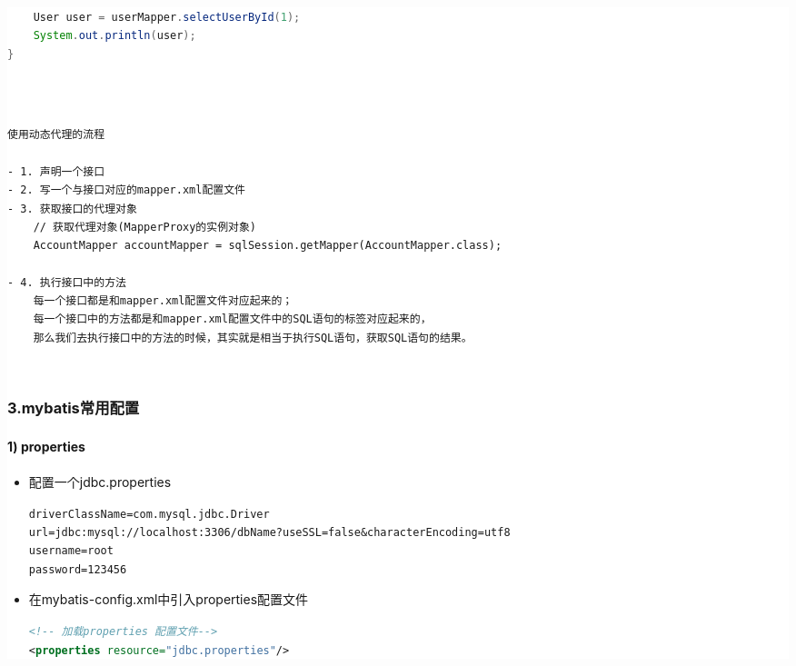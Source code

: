 ```java
    User user = userMapper.selectUserById(1);
    System.out.println(user);
}
```

<br/>



```shell

使用动态代理的流程

- 1. 声明一个接口
- 2. 写一个与接口对应的mapper.xml配置文件
- 3. 获取接口的代理对象
    // 获取代理对象(MapperProxy的实例对象)
    AccountMapper accountMapper = sqlSession.getMapper(AccountMapper.class);

- 4. 执行接口中的方法
    每一个接口都是和mapper.xml配置文件对应起来的；
    每一个接口中的方法都是和mapper.xml配置文件中的SQL语句的标签对应起来的，
    那么我们去执行接口中的方法的时候，其实就是相当于执行SQL语句，获取SQL语句的结果。

```



<br/>



### 3.mybatis常用配置

#### 1) properties

- 配置一个jdbc.properties

  ```properties
  driverClassName=com.mysql.jdbc.Driver
  url=jdbc:mysql://localhost:3306/dbName?useSSL=false&characterEncoding=utf8
  username=root
  password=123456
  ```

- 在mybatis-config.xml中引入properties配置文件

  ```xml
  <!-- 加载properties 配置文件-->
  <properties resource="jdbc.properties"/>
  ```
